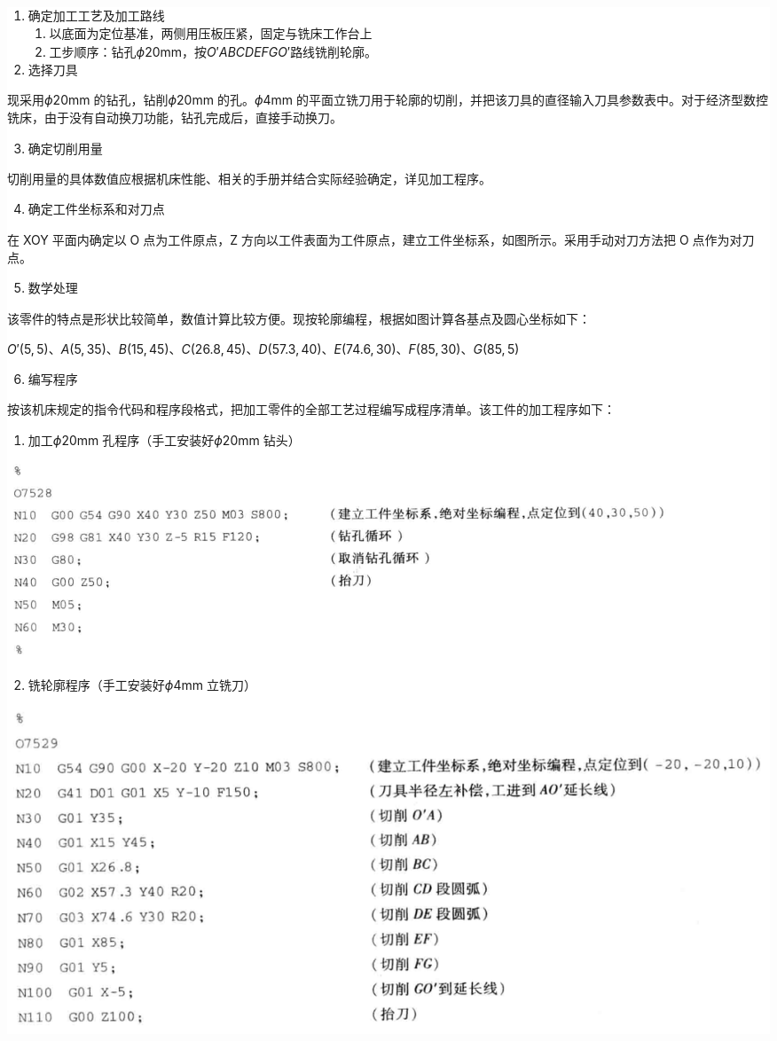1. 确定加工工艺及加工路线
   1. 以底面为定位基准，两侧用压板压紧，固定与铣床工作台上
   2. 工步顺序：钻孔$\phi 20$mm，按$O'ABCDEFGO'$路线铣削轮廓。
2. 选择刀具

现采用$\phi 20$mm 的钻孔，钻削$\phi20$mm 的孔。$\phi4$mm 的平面立铣刀用于轮廓的切削，并把该刀具的直径输入刀具参数表中。对于经济型数控铣床，由于没有自动换刀功能，钻孔完成后，直接手动换刀。

3. 确定切削用量

切削用量的具体数值应根据机床性能、相关的手册并结合实际经验确定，详见加工程序。

4. 确定工件坐标系和对刀点

在 XOY 平面内确定以 O 点为工件原点，Z 方向以工件表面为工件原点，建立工件坐标系，如图所示。采用手动对刀方法把 O 点作为对刀点。

5. 数学处理

该零件的特点是形状比较简单，数值计算比较方便。现按轮廓编程，根据如图计算各基点及圆心坐标如下：

$O'(5, 5)$、$A(5, 35)$、$B(15, 45)$、$C(26.8, 45)$、$D(57.3, 40)$、$E(74.6, 30)$、$F(85, 30)$、$G(85, 5)$

6. 编写程序

按该机床规定的指令代码和程序段格式，把加工零件的全部工艺过程编写成程序清单。该工件的加工程序如下：

   1. 加工$\phi20$mm 孔程序（手工安装好$\phi20$mm 钻头）

![截屏2023-11-27 11.10.56.png](_images/C000b1E3ef1701054664305-31586d60-7ffa-4404-8c46-a47329ebadb9.png)

   2. 铣轮廓程序（手工安装好$\phi4$mm 立铣刀）

![截屏2023-11-27 11.04.51.png](_images/822A5BA6FF1701054295560-1514be65-4f41-4e76-b3cf-eecec25617bd.png)
